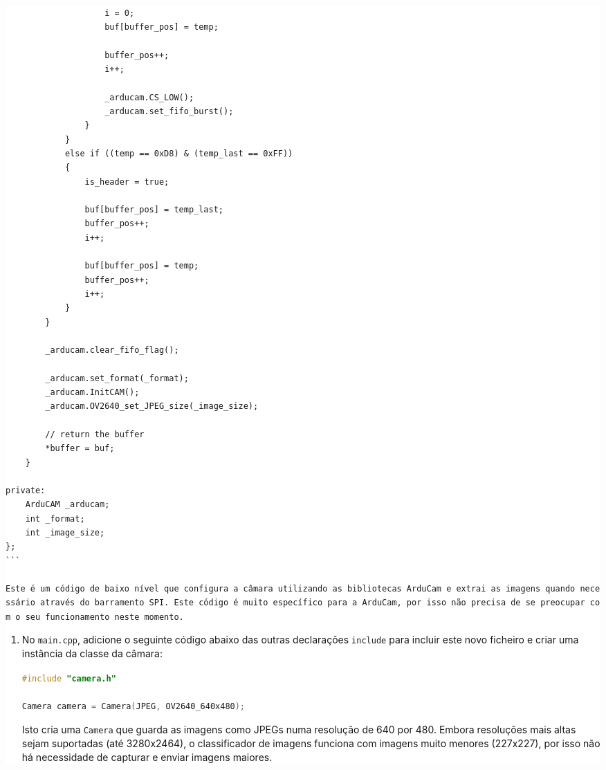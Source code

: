                         i = 0;
                        buf[buffer_pos] = temp;
    
                        buffer_pos++;
                        i++;
    
                        _arducam.CS_LOW();
                        _arducam.set_fifo_burst();
                    }
                }
                else if ((temp == 0xD8) & (temp_last == 0xFF))
                {
                    is_header = true;
    
                    buf[buffer_pos] = temp_last;
                    buffer_pos++;
                    i++;
    
                    buf[buffer_pos] = temp;
                    buffer_pos++;
                    i++;
                }
            }
            
            _arducam.clear_fifo_flag();
    
            _arducam.set_format(_format);
            _arducam.InitCAM();
            _arducam.OV2640_set_JPEG_size(_image_size);
    
            // return the buffer
            *buffer = buf;
        }
    
    private:
        ArduCAM _arducam;
        int _format;
        int _image_size;
    };
    ```

    Este é um código de baixo nível que configura a câmara utilizando as bibliotecas ArduCam e extrai as imagens quando necessário através do barramento SPI. Este código é muito específico para a ArduCam, por isso não precisa de se preocupar com o seu funcionamento neste momento.

1. No `main.cpp`, adicione o seguinte código abaixo das outras declarações `include` para incluir este novo ficheiro e criar uma instância da classe da câmara:

    ```cpp
    #include "camera.h"

    Camera camera = Camera(JPEG, OV2640_640x480);
    ```

    Isto cria uma `Camera` que guarda as imagens como JPEGs numa resolução de 640 por 480. Embora resoluções mais altas sejam suportadas (até 3280x2464), o classificador de imagens funciona com imagens muito menores (227x227), por isso não há necessidade de capturar e enviar imagens maiores.
